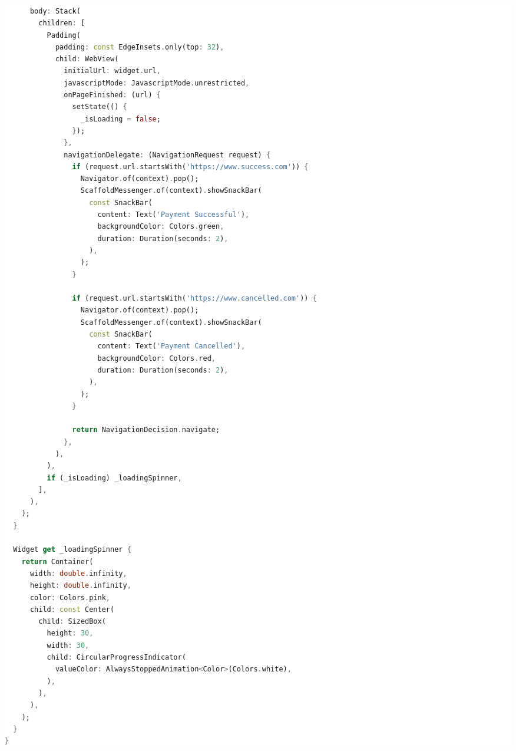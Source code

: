 ```dart
      body: Stack(
        children: [
          Padding(
            padding: const EdgeInsets.only(top: 32),
            child: WebView(
              initialUrl: widget.url,
              javascriptMode: JavascriptMode.unrestricted,
              onPageFinished: (url) {
                setState(() {
                  _isLoading = false;
                });
              },
              navigationDelegate: (NavigationRequest request) {
                if (request.url.startsWith('https://www.success.com')) {
                  Navigator.of(context).pop();
                  ScaffoldMessenger.of(context).showSnackBar(
                    const SnackBar(
                      content: Text('Payment Successful'),
                      backgroundColor: Colors.green,
                      duration: Duration(seconds: 2),
                    ),
                  );
                }

                if (request.url.startsWith('https://www.cancelled.com')) {
                  Navigator.of(context).pop();
                  ScaffoldMessenger.of(context).showSnackBar(
                    const SnackBar(
                      content: Text('Payment Cancelled'),
                      backgroundColor: Colors.red,
                      duration: Duration(seconds: 2),
                    ),
                  );
                }

                return NavigationDecision.navigate;
              },
            ),
          ),
          if (_isLoading) _loadingSpinner,
        ],
      ),
    );
  }

  Widget get _loadingSpinner {
    return Container(
      width: double.infinity,
      height: double.infinity,
      color: Colors.pink,
      child: const Center(
        child: SizedBox(
          height: 30,
          width: 30,
          child: CircularProgressIndicator(
            valueColor: AlwaysStoppedAnimation<Color>(Colors.white),
          ),
        ),
      ),
    );
  }
}
```